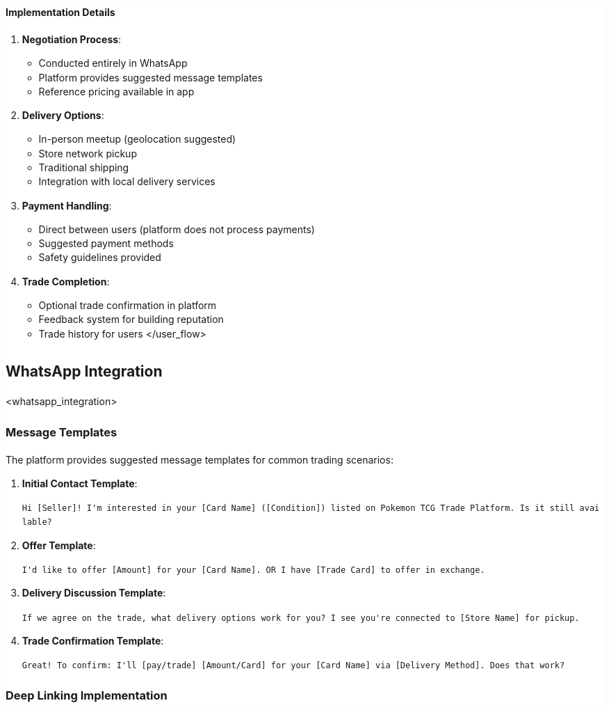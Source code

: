 #### Implementation Details

1. **Negotiation Process**:
   - Conducted entirely in WhatsApp
   - Platform provides suggested message templates
   - Reference pricing available in app

2. **Delivery Options**:
   - In-person meetup (geolocation suggested)
   - Store network pickup
   - Traditional shipping
   - Integration with local delivery services

3. **Payment Handling**:
   - Direct between users (platform does not process payments)
   - Suggested payment methods
   - Safety guidelines provided

4. **Trade Completion**:
   - Optional trade confirmation in platform
   - Feedback system for building reputation
   - Trade history for users
</user_flow>

## WhatsApp Integration

<whatsapp_integration>
### Message Templates

The platform provides suggested message templates for common trading scenarios:

1. **Initial Contact Template**:
   ```
   Hi [Seller]! I'm interested in your [Card Name] ([Condition]) listed on Pokemon TCG Trade Platform. Is it still available?
   ```

2. **Offer Template**:
   ```
   I'd like to offer [Amount] for your [Card Name]. OR I have [Trade Card] to offer in exchange.
   ```

3. **Delivery Discussion Template**:
   ```
   If we agree on the trade, what delivery options work for you? I see you're connected to [Store Name] for pickup.
   ```

4. **Trade Confirmation Template**:
   ```
   Great! To confirm: I'll [pay/trade] [Amount/Card] for your [Card Name] via [Delivery Method]. Does that work?
   ```

### Deep Linking Implementation
